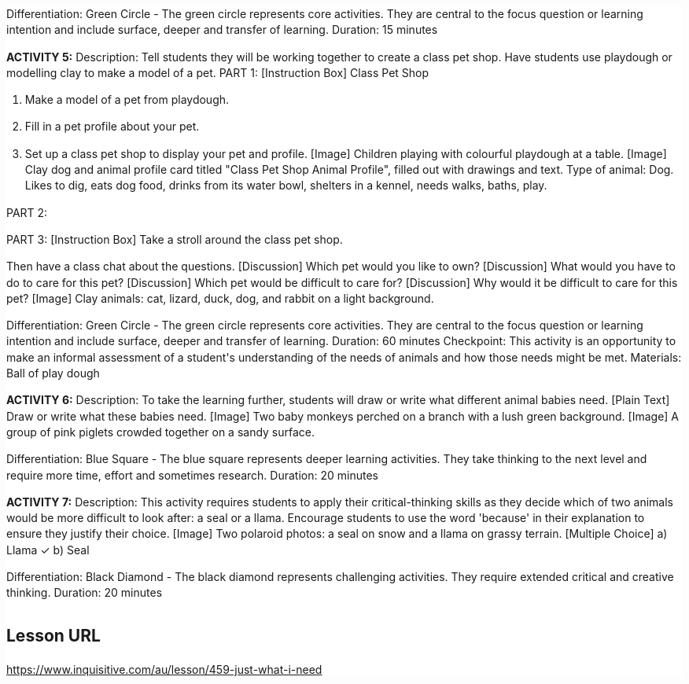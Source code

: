 Differentiation: Green Circle - The green circle represents core activities. They are central to the focus question or learning intention and include surface, deeper and transfer of learning.
Duration: 15 minutes

**ACTIVITY 5:**
Description: Tell students they will be working together to create a class pet shop. Have
students use playdough or modelling clay to make a model of a pet.
PART 1:
[Instruction Box] Class Pet Shop

 1. Make a model of a pet from playdough.

 2. Fill in a pet profile about your pet.

 3. Set up a class pet shop to display your pet and profile.
[Image] Children playing with colourful playdough at a table.
[Image] Clay dog and animal profile card titled "Class Pet Shop Animal Profile", filled out with drawings and text. Type of animal: Dog. Likes to dig, eats dog food, drinks from its water bowl, shelters in a kennel, needs walks, baths, play.

PART 2:

PART 3:
[Instruction Box] Take a stroll around the class pet shop.

Then have a class chat about the questions.
[Discussion] Which pet would you like to own?
[Discussion] What would you have to do to care for this pet?
[Discussion] Which pet would be difficult to care for?
[Discussion] Why would it be difficult to care for this pet?
[Image] Clay animals: cat, lizard, duck, dog, and rabbit on a light background.

Differentiation: Green Circle - The green circle represents core activities. They are central to the focus question or learning intention and include surface, deeper and transfer of learning.
Duration: 60 minutes
Checkpoint: This activity is an opportunity to make an informal assessment of a student's
understanding of the needs of animals and how those needs might be met.
Materials: Ball of play dough

**ACTIVITY 6:**
Description: To take the learning further, students will draw or write what different animal
babies need.
[Plain Text] Draw or write what these babies need.
[Image] Two baby monkeys perched on a branch with a lush green background.
[Image] A group of pink piglets crowded together on a sandy surface.

Differentiation: Blue Square - The blue square represents deeper learning activities. They take thinking to the next level and require more time, effort and sometimes research.
Duration: 20 minutes

**ACTIVITY 7:**
Description: This activity requires students to apply their critical-thinking skills as they
decide which of two animals would be more difficult to look after: a seal or a
llama. Encourage students to use the word 'because' in their explanation to
ensure they justify their choice.
[Image] Two polaroid photos: a seal on snow and a llama on grassy terrain.
[Multiple Choice]
  a) Llama ✓
  b) Seal

Differentiation: Black Diamond - The black diamond represents challenging activities. They require extended critical and creative thinking.
Duration: 20 minutes


## Lesson URL
https://www.inquisitive.com/au/lesson/459-just-what-i-need